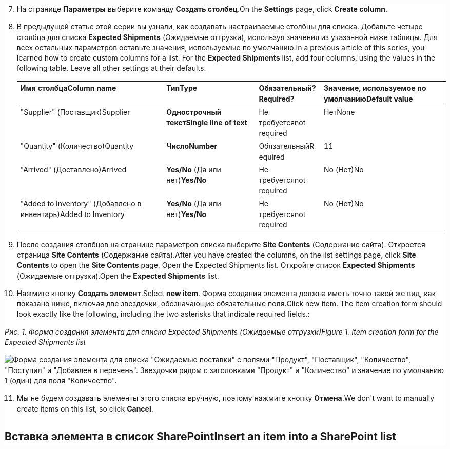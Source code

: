 7. <span data-ttu-id="5fec4-171">На странице **Параметры** выберите команду **Создать столбец**.</span><span class="sxs-lookup"><span data-stu-id="5fec4-171">On the **Settings** page, click **Create column**.</span></span>

8. <span data-ttu-id="5fec4-p115">В предыдущей статье этой серии вы узнали, как создавать настраиваемые столбцы для списка. Добавьте четыре столбца для списка **Expected Shipments** (Ожидаемые отгрузки), используя значения из указанной ниже таблицы. Для всех остальных параметров оставьте значения, используемые по умолчанию.</span><span class="sxs-lookup"><span data-stu-id="5fec4-p115">In a previous article of this series, you learned how to create custom columns for a list. For the **Expected Shipments** list, add four columns, using the values in the following table. Leave all other settings at their defaults.</span></span>

   |<span data-ttu-id="5fec4-175">**Имя столбца**</span><span class="sxs-lookup"><span data-stu-id="5fec4-175">**Column name**</span></span>|<span data-ttu-id="5fec4-176">**Тип**</span><span class="sxs-lookup"><span data-stu-id="5fec4-176">**Type**</span></span>|<span data-ttu-id="5fec4-177">**Обязательный?**</span><span class="sxs-lookup"><span data-stu-id="5fec4-177">**Required?**</span></span>|<span data-ttu-id="5fec4-178">**Значение, используемое по умолчанию**</span><span class="sxs-lookup"><span data-stu-id="5fec4-178">**Default value**</span></span>|
   |:-----|:-----|:-----|:-----|
   |<span data-ttu-id="5fec4-179">"Supplier" (Поставщик)</span><span class="sxs-lookup"><span data-stu-id="5fec4-179">Supplier</span></span>|<span data-ttu-id="5fec4-180">**Однострочный текст**</span><span class="sxs-lookup"><span data-stu-id="5fec4-180">**Single line of text**</span></span>|<span data-ttu-id="5fec4-181">Не требуется</span><span class="sxs-lookup"><span data-stu-id="5fec4-181">not required</span></span>|<span data-ttu-id="5fec4-182">Нет</span><span class="sxs-lookup"><span data-stu-id="5fec4-182">None</span></span>|
   |<span data-ttu-id="5fec4-183">"Quantity" (Количество)</span><span class="sxs-lookup"><span data-stu-id="5fec4-183">Quantity</span></span>|<span data-ttu-id="5fec4-184">**Число**</span><span class="sxs-lookup"><span data-stu-id="5fec4-184">**Number**</span></span>|<span data-ttu-id="5fec4-185">Обязательный</span><span class="sxs-lookup"><span data-stu-id="5fec4-185">Required</span></span>|<span data-ttu-id="5fec4-186">1</span><span class="sxs-lookup"><span data-stu-id="5fec4-186">1</span></span>|
   |<span data-ttu-id="5fec4-187">"Arrived" (Доставлено)</span><span class="sxs-lookup"><span data-stu-id="5fec4-187">Arrived</span></span>|<span data-ttu-id="5fec4-188">**Yes/No** (Да или нет)</span><span class="sxs-lookup"><span data-stu-id="5fec4-188">**Yes/No**</span></span>|<span data-ttu-id="5fec4-189">Не требуется</span><span class="sxs-lookup"><span data-stu-id="5fec4-189">not required</span></span>|<span data-ttu-id="5fec4-190">No (Нет)</span><span class="sxs-lookup"><span data-stu-id="5fec4-190">No</span></span>|
   |<span data-ttu-id="5fec4-191">"Added to Inventory" (Добавлено в инвентарь)</span><span class="sxs-lookup"><span data-stu-id="5fec4-191">Added to Inventory</span></span>|<span data-ttu-id="5fec4-192">**Yes/No** (Да или нет)</span><span class="sxs-lookup"><span data-stu-id="5fec4-192">**Yes/No**</span></span>|<span data-ttu-id="5fec4-193">Не требуется</span><span class="sxs-lookup"><span data-stu-id="5fec4-193">not required</span></span>|<span data-ttu-id="5fec4-194">No (Нет)</span><span class="sxs-lookup"><span data-stu-id="5fec4-194">No</span></span>|

9. <span data-ttu-id="5fec4-195">После создания столбцов на странице параметров списка выберите **Site Contents** (Содержание сайта). Откроется страница **Site Contents** (Содержание сайта).</span><span class="sxs-lookup"><span data-stu-id="5fec4-195">After you have created the columns, on the list settings page, click  **Site Contents** to open the **Site Contents** page. Open the Expected Shipments list.</span></span> <span data-ttu-id="5fec4-196">Откройте список **Expected Shipments** (Ожидаемые отгрузки).</span><span class="sxs-lookup"><span data-stu-id="5fec4-196">Open the **Expected Shipments** list.</span></span>

10. <span data-ttu-id="5fec4-197">Нажмите кнопку **Создать элемент**.</span><span class="sxs-lookup"><span data-stu-id="5fec4-197">Select **new item**.</span></span> <span data-ttu-id="5fec4-198">Форма создания элемента должна иметь точно такой же вид, как показано ниже, включая две звездочки, обозначающие обязательные поля.</span><span class="sxs-lookup"><span data-stu-id="5fec4-198">Click  new item. The item creation form should look exactly like the following, including the two asterisks that indicate required fields.:</span></span>

   <span data-ttu-id="5fec4-199">*Рис. 1. Форма создания элемента для списка Expected Shipments (Ожидаемые отгрузки)*</span><span class="sxs-lookup"><span data-stu-id="5fec4-199">*Figure 1. Item creation form for the Expected Shipments list*</span></span>

   ![Форма создания элемента для списка "Ожидаемые поставки" с полями "Продукт", "Поставщик", "Количество", "Поступил" и "Добавлен в перечень". Звездочки рядом с заголовками "Продукт" и "Количество" и значение по умолчанию 1 (один) для поля "Количество".](../images/e552b5c9-8baa-4e53-9295-4d85a79d7734.PNG)

11. <span data-ttu-id="5fec4-203">Мы не будем создавать элементы этого списка вручную, поэтому нажмите кнопку **Отмена**.</span><span class="sxs-lookup"><span data-stu-id="5fec4-203">We don't want to manually create items on this list, so click  **Cancel**.</span></span>

## <a name="insert-an-item-into-a-sharepoint-list"></a><span data-ttu-id="5fec4-204">Вставка элемента в список SharePoint</span><span class="sxs-lookup"><span data-stu-id="5fec4-204">Insert an item into a SharePoint list</span></span>
